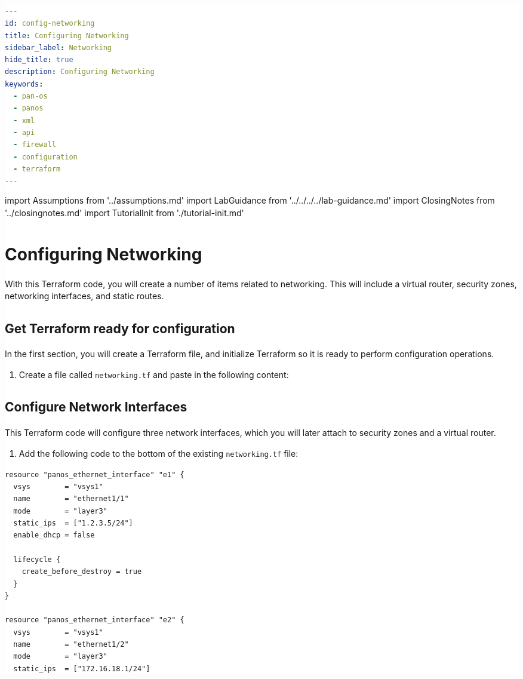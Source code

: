 ```yaml
---
id: config-networking
title: Configuring Networking
sidebar_label: Networking
hide_title: true
description: Configuring Networking
keywords:
  - pan-os
  - panos
  - xml
  - api
  - firewall
  - configuration
  - terraform
---
```


import Assumptions from '../assumptions.md'
import LabGuidance from '../../../../lab-guidance.md'
import ClosingNotes from '../closingnotes.md'
import TutorialInit from './tutorial-init.md'

# Configuring Networking

With this Terraform code, you will create a number of items related to networking. This will include a virtual router, security zones, networking interfaces, and static routes.

<Assumptions components={props.components} />

<LabGuidance components={props.components} />

## Get Terraform ready for configuration

In the first section, you will create a Terraform file, and initialize Terraform so it is ready to perform configuration operations.

1. Create a file called `networking.tf` and paste in the following content:

<TutorialInit components={props.components} />

## Configure Network Interfaces

This Terraform code will configure three network interfaces, which you will later attach to security zones and a virtual router.

1. Add the following code to the bottom of the existing `networking.tf` file:

```hcl
resource "panos_ethernet_interface" "e1" {
  vsys        = "vsys1"
  name        = "ethernet1/1"
  mode        = "layer3"
  static_ips  = ["1.2.3.5/24"]
  enable_dhcp = false

  lifecycle {
    create_before_destroy = true
  }
}

resource "panos_ethernet_interface" "e2" {
  vsys        = "vsys1"
  name        = "ethernet1/2"
  mode        = "layer3"
  static_ips  = ["172.16.18.1/24"]
```
